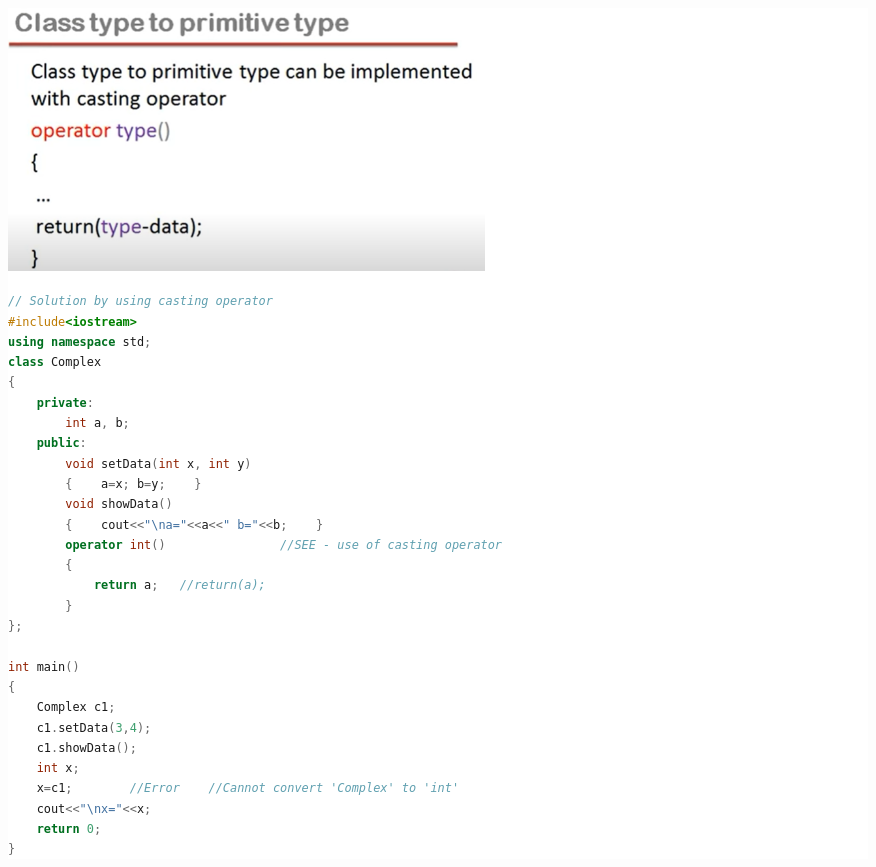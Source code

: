 <img title="" src="images/9.png" alt="" width="477">

```cpp
// Solution by using casting operator
#include<iostream>
using namespace std;
class Complex
{
    private:
        int a, b;
    public:
        void setData(int x, int y)
        {    a=x; b=y;    }
        void showData()
        {    cout<<"\na="<<a<<" b="<<b;    }
        operator int()                //SEE - use of casting operator
        {
            return a;   //return(a);
        }
};

int main()
{
    Complex c1;
    c1.setData(3,4);
    c1.showData();
    int x;
    x=c1;        //Error    //Cannot convert 'Complex' to 'int'
    cout<<"\nx="<<x;
    return 0;
}
```
